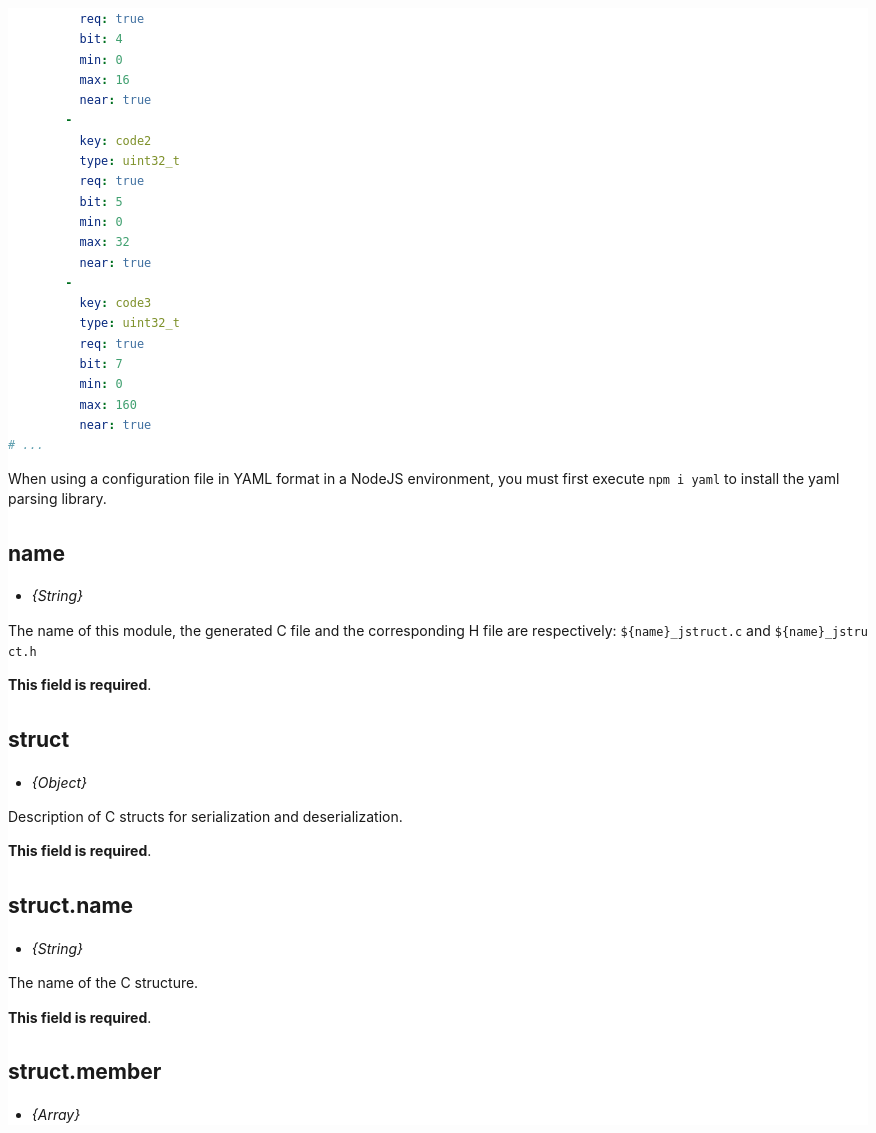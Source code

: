 ``` yaml
          req: true
          bit: 4
          min: 0
          max: 16
          near: true
        -
          key: code2
          type: uint32_t
          req: true
          bit: 5
          min: 0
          max: 32
          near: true
        -
          key: code3
          type: uint32_t
          req: true
          bit: 7
          min: 0
          max: 160
          near: true
# ...
```

When using a configuration file in YAML format in a NodeJS environment, you must first execute `npm i yaml` to install the yaml parsing library.

## name
+ *{String}*

The name of this module, the generated C file and the corresponding H file are respectively: `${name}_jstruct.c` and `${name}_jstruct.h`

**This field is required**.

## struct
+ *{Object}*

Description of C structs for serialization and deserialization.

**This field is required**.

## struct.name
+ *{String}*

The name of the C structure.

**This field is required**.

## struct.member
+ *{Array}*
